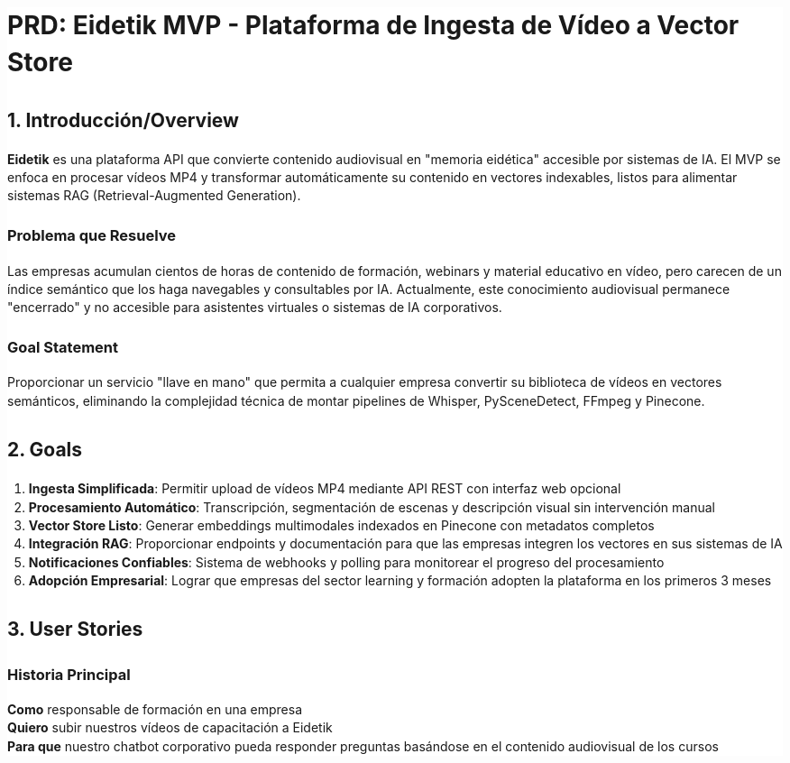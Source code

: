 # PRD: Eidetik MVP - Plataforma de Ingesta de Vídeo a Vector Store

## 1. Introducción/Overview

**Eidetik** es una plataforma API que convierte contenido audiovisual en
"memoria eidética" accesible por sistemas de IA. El MVP se enfoca en procesar
vídeos MP4 y transformar automáticamente su contenido en vectores indexables,
listos para alimentar sistemas RAG (Retrieval-Augmented Generation).

### Problema que Resuelve

Las empresas acumulan cientos de horas de contenido de formación, webinars y
material educativo en vídeo, pero carecen de un índice semántico que los haga
navegables y consultables por IA. Actualmente, este conocimiento audiovisual
permanece "encerrado" y no accesible para asistentes virtuales o sistemas de IA
corporativos.

### Goal Statement

Proporcionar un servicio "llave en mano" que permita a cualquier empresa
convertir su biblioteca de vídeos en vectores semánticos, eliminando la
complejidad técnica de montar pipelines de Whisper, PySceneDetect, FFmpeg y
Pinecone.

## 2. Goals

1. **Ingesta Simplificada**: Permitir upload de vídeos MP4 mediante API REST con
   interfaz web opcional
2. **Procesamiento Automático**: Transcripción, segmentación de escenas y
   descripción visual sin intervención manual
3. **Vector Store Listo**: Generar embeddings multimodales indexados en Pinecone
   con metadatos completos
4. **Integración RAG**: Proporcionar endpoints y documentación para que las
   empresas integren los vectores en sus sistemas de IA
5. **Notificaciones Confiables**: Sistema de webhooks y polling para monitorear
   el progreso del procesamiento
6. **Adopción Empresarial**: Lograr que empresas del sector learning y formación
   adopten la plataforma en los primeros 3 meses

## 3. User Stories

### Historia Principal

**Como** responsable de formación en una empresa  
**Quiero** subir nuestros vídeos de capacitación a Eidetik  
**Para que** nuestro chatbot corporativo pueda responder preguntas basándose en
el contenido audiovisual de los cursos
